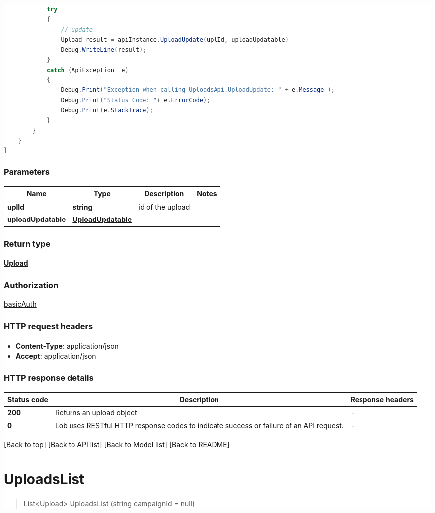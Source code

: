 ```csharp
            try
            {
                // update
                Upload result = apiInstance.UploadUpdate(uplId, uploadUpdatable);
                Debug.WriteLine(result);
            }
            catch (ApiException  e)
            {
                Debug.Print("Exception when calling UploadsApi.UploadUpdate: " + e.Message );
                Debug.Print("Status Code: "+ e.ErrorCode);
                Debug.Print(e.StackTrace);
            }
        }
    }
}
```

### Parameters

Name | Type | Description  | Notes
------------- | ------------- | ------------- | -------------
 **uplId** | **string**| id of the upload | 
 **uploadUpdatable** | [**UploadUpdatable**](UploadUpdatable.md)|  | 

### Return type

[**Upload**](Upload.md)

### Authorization

[basicAuth](../README.md#basicAuth)

### HTTP request headers

 - **Content-Type**: application/json
 - **Accept**: application/json


### HTTP response details
| Status code | Description | Response headers |
|-------------|-------------|------------------|
| **200** | Returns an upload object |  -  |
| **0** | Lob uses RESTful HTTP response codes to indicate success or failure of an API request. |  -  |

[[Back to top]](#) [[Back to API list]](../README.md#documentation-for-api-endpoints) [[Back to Model list]](../README.md#documentation-for-models) [[Back to README]](../README.md)

<a name="uploadslist"></a>
# **UploadsList**
> List&lt;Upload&gt; UploadsList (string campaignId = null)
